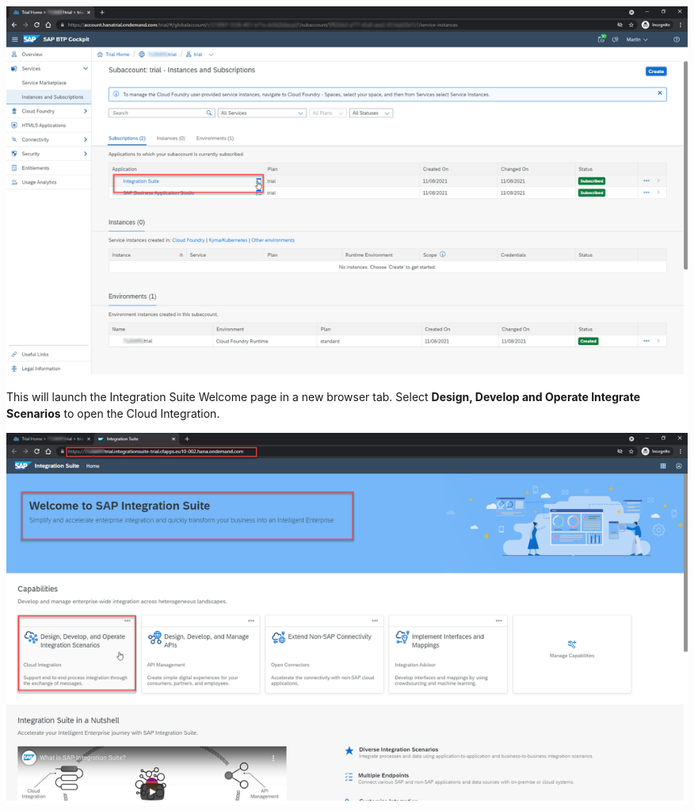 ![Cloud Integration](./images/cif_0020.png)


This will launch the Integration Suite Welcome page in a new browser tab. Select **Design, Develop and Operate Integrate Scenarios** to open the Cloud Integration.

![Cloud Integration](./images/cif_0030.png)
